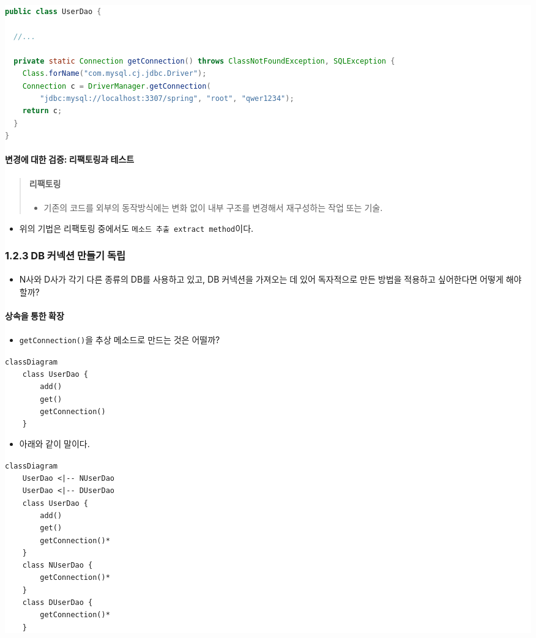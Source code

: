 ```java
public class UserDao {
  
  //...
  
  private static Connection getConnection() throws ClassNotFoundException, SQLException {
    Class.forName("com.mysql.cj.jdbc.Driver");
    Connection c = DriverManager.getConnection(
        "jdbc:mysql://localhost:3307/spring", "root", "qwer1234");
    return c;
  }
}
```

#### 변경에 대한 검증: 리팩토링과 테스트

> #### 리팩토링
> - 기존의 코드를 외부의 동작방식에는 변화 없이 내부 구조를 변경해서 재구성하는 작업 또는 기술.

- 위의 기법은 리팩토링 중에서도 `메소드 추출 extract method`이다.

### 1.2.3 DB 커넥션 만들기 독립

- N사와 D사가 각기 다른 종류의 DB를 사용하고 있고, DB 커넥션을 가져오는 데 있어 독자적으로 만든 방법을 적용하고 싶어한다면 어떻게 해야 할까?

#### 상속을 통한 확장

- `getConnection()`을 추상 메소드로 만드는 것은 어떨까?

```mermaid
classDiagram
    class UserDao {
        add()
        get()
        getConnection()
    } 
```

- 아래와 같이 말이다.

```mermaid
classDiagram
    UserDao <|-- NUserDao
    UserDao <|-- DUserDao
    class UserDao {
        add()
        get()
        getConnection()*
    }
    class NUserDao {
        getConnection()*
    }
    class DUserDao {
        getConnection()*
    }
```
